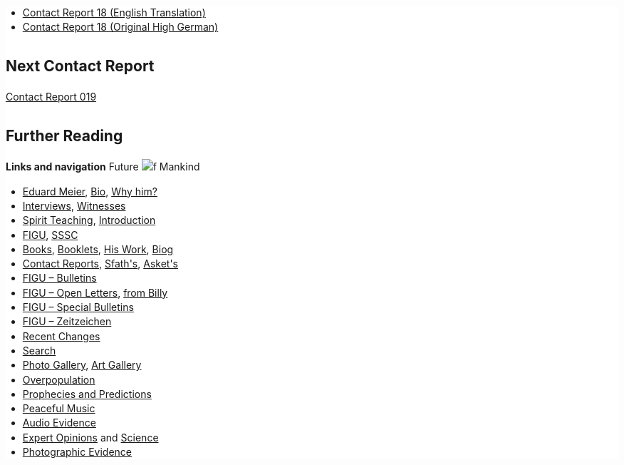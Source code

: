   * [Contact Report 18 (English Translation)](https://www.futureofmankind.co.uk/Billy_Meier/<https:/www.futureofmankind.co.uk/w/images/4/45/Contact_Report_18_%28English_Translation%29.pdf>)
  * [Contact Report 18 (Original High German)](https://www.futureofmankind.co.uk/Billy_Meier/<https:/www.futureofmankind.co.uk/w/images/6/67/Contact_Report_18_%28Original_High_German%29.pdf>)


## Next Contact Report
[Contact Report 019](https://www.futureofmankind.co.uk/Billy_Meier/</Billy_Meier/Contact_Report_019> "Contact Report 019")
## Further Reading
**Links and navigation** Future [![](https://www.futureofmankind.co.uk/w/images/thumb/5/52/FIGU.png/30px-FIGU.png)](https://www.futureofmankind.co.uk/Billy_Meier/</Billy_Meier/Photo_Gallery> "Photo Gallery")f Mankind
  * [Eduard Meier](https://www.futureofmankind.co.uk/Billy_Meier/</Billy_Meier/Eduard_Albert_Meier> "Eduard Albert Meier"), [Bio](https://www.futureofmankind.co.uk/Billy_Meier/</Billy_Meier/Biography> "Biography"), [Why him?](https://www.futureofmankind.co.uk/Billy_Meier/</Billy_Meier/Why_Billy_Meier%3F> "Why Billy Meier?")
  * [Interviews](https://www.futureofmankind.co.uk/Billy_Meier/</Billy_Meier/Interviews_with_Billy> "Interviews with Billy"), [Witnesses](https://www.futureofmankind.co.uk/Billy_Meier/</Billy_Meier/The_Witnesses> "The Witnesses")
  * [Spirit Teaching](https://www.futureofmankind.co.uk/Billy_Meier/</Billy_Meier/Spirit_Teaching> "Spirit Teaching"), [Introduction](https://www.futureofmankind.co.uk/Billy_Meier/</Billy_Meier/An_Introduction_To_The_Spirit_Teaching> "An Introduction To The Spirit Teaching")
  * [FIGU](https://www.futureofmankind.co.uk/Billy_Meier/</Billy_Meier/FIGU> "FIGU"), [SSSC](https://www.futureofmankind.co.uk/Billy_Meier/</Billy_Meier/SSSC> "SSSC")
  * [Books](https://www.futureofmankind.co.uk/Billy_Meier/</Billy_Meier/Books> "Books"), [Booklets](https://www.futureofmankind.co.uk/Billy_Meier/</Billy_Meier/Booklets> "Booklets"), [His Work](https://www.futureofmankind.co.uk/Billy_Meier/</Billy_Meier/His_Work> "His Work"), [Biog](https://www.futureofmankind.co.uk/Billy_Meier/</Billy_Meier/Short_Bibliography> "Short Bibliography")
  * [Contact Reports](https://www.futureofmankind.co.uk/Billy_Meier/</Billy_Meier/Contact_Reports> "Contact Reports"), [Sfath's](https://www.futureofmankind.co.uk/Billy_Meier/</Billy_Meier/The_Sfath_Contact_Reports> "The Sfath Contact Reports"), [Asket's](https://www.futureofmankind.co.uk/Billy_Meier/</Billy_Meier/The_Asket_Contact_Reports> "The Asket Contact Reports")
  * [FIGU – Bulletins](https://www.futureofmankind.co.uk/Billy_Meier/</Billy_Meier/FIGU_%E2%80%93_Bulletins> "FIGU – Bulletins")
  * [FIGU – Open Letters](https://www.futureofmankind.co.uk/Billy_Meier/</Billy_Meier/FIGU_%E2%80%93_Open_Letters> "FIGU – Open Letters"), [from Billy](https://www.futureofmankind.co.uk/Billy_Meier/</Billy_Meier/Letters_from_Billy> "Letters from Billy")
  * [FIGU – Special Bulletins](https://www.futureofmankind.co.uk/Billy_Meier/</Billy_Meier/FIGU_%E2%80%93_Special_Bulletins> "FIGU – Special Bulletins")
  * [FIGU – Zeitzeichen](https://www.futureofmankind.co.uk/Billy_Meier/</Billy_Meier/FIGU_%E2%80%93_Zeitzeichen> "FIGU – Zeitzeichen")
  * [Recent Changes](https://www.futureofmankind.co.uk/Billy_Meier/</Billy_Meier/Special:RecentChanges> "Special:RecentChanges")
  * [Search](https://www.futureofmankind.co.uk/Billy_Meier/</Billy_Meier/Special:Search> "Special:Search")
  * [Photo Gallery](https://www.futureofmankind.co.uk/Billy_Meier/</Billy_Meier/Photo_Gallery> "Photo Gallery"), [Art Gallery](https://www.futureofmankind.co.uk/Billy_Meier/</Billy_Meier/Art_Gallery> "Art Gallery")
  * [Overpopulation](https://www.futureofmankind.co.uk/Billy_Meier/</Billy_Meier/Overpopulation> "Overpopulation")
  * [Prophecies and Predictions](https://www.futureofmankind.co.uk/Billy_Meier/</Billy_Meier/Prophecies_and_Predictions> "Prophecies and Predictions")
  * [Peaceful Music](https://www.futureofmankind.co.uk/Billy_Meier/</Billy_Meier/Peaceful_Music> "Peaceful Music")
  * [Audio Evidence](https://www.futureofmankind.co.uk/Billy_Meier/</Billy_Meier/Audio_Evidence> "Audio Evidence")
  * [Expert Opinions](https://www.futureofmankind.co.uk/Billy_Meier/</Billy_Meier/Expert_Opinions> "Expert Opinions") and [Science](https://www.futureofmankind.co.uk/Billy_Meier/</Billy_Meier/Scientific_Facts_And_Theories_Corroborated> "Scientific Facts And Theories Corroborated")
  * [Photographic Evidence](https://www.futureofmankind.co.uk/Billy_Meier/</Billy_Meier/Photographic_Evidence> "Photographic Evidence")